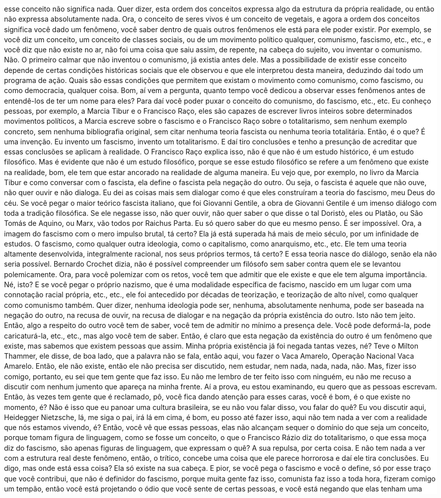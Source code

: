 esse conceito não significa nada. Quer dizer, esta ordem dos conceitos expressa algo da estrutura da própria realidade, ou então não expressa absolutamente nada. Ora, o conceito de seres vivos é um conceito de vegetais, e agora a ordem dos conceitos significa você dado um fenômeno, você saber dentro de quais outros fenômenos ele está para ele poder existir. Por exemplo, se você diz um conceito, um conceito de classes sociais, ou de um movimento político qualquer, comunismo, fascismo, etc., etc., e você diz que não existe no ar, não foi uma coisa que saiu assim, de repente, na cabeça do sujeito, vou inventar o comunismo. Não. O primeiro calmar que não inventou o comunismo, já existia antes dele. Mas a possibilidade de existir esse conceito depende de certas condições históricas sociais que ele observou e que ele interpretou desta maneira, deduzindo daí todo um programa de ação. Quais são essas condições que permitem que existam o movimento como comunismo, como fascismo, ou como democracia, qualquer coisa. Bom, aí vem a pergunta, quanto tempo você dedicou a observar esses fenômenos antes de entendê-los de ter um nome para eles? Para daí você poder puxar o conceito do comunismo, do fascismo, etc., etc. Eu conheço pessoas, por exemplo, a Marcia Tibur e o Francisco Raço, eles são capazes de escrever livros inteiros sobre determinados movimentos políticos, a Marcia escreve sobre o fascismo e o Francisco Raço sobre o totalitarismo, sem nenhum exemplo concreto, sem nenhuma bibliografia original, sem citar nenhuma teoria fascista ou nenhuma teoria totalitária. Então, é o que? É uma invenção. Eu invento um fascismo, invento um totalitarismo. E daí tiro conclusões e tenho a presunção de acreditar que essas conclusões se aplicam à realidade. O Francisco Raço explica isso, não é que não é um estudo histórico, é um estudo filosófico. Mas é evidente que não é um estudo filosófico, porque se esse estudo filosófico se refere a um fenômeno que existe na realidade, bom, ele tem que estar ancorado na realidade de alguma maneira. Eu vejo que, por exemplo, no livro da Marcia Tibur e como conversar com o fascista, ela define o fascista pela negação do outro. Ou seja, o fascista é aquele que não ouve, não quer ouvir e não dialoga. Eu dei as coisas mais sem dialogar como é que eles construíram a teoria do fascismo, meu Deus do céu. Se você pegar o maior teórico fascista italiano, que foi Giovanni Gentile, a obra de Giovanni Gentile é um imenso diálogo com toda a tradição filosófica. Se ele negasse isso, não quer ouvir, não quer saber o que disse o tal Doristò, eles ou Platão, ou São Tomás de Aquino, ou Marx, vão todos por Raichus Parta. Eu só quero saber do que eu mesmo penso. É ser impossível. Ora, a imagem do fascismo com o mero impulso brutal, tá certo? Ela já está superada há mais de meio século, por um infinidade de estudos. O fascismo, como qualquer outra ideologia, como o capitalismo, como anarquismo, etc., etc. Ele tem uma teoria altamente desenvolvida, integralmente racional, nos seus próprios termos, tá certo? E essa teoria nasce do diálogo, senão ela não seria possível. Bernardo Crochet dizia, não é possível compreender um filósofo sem saber contra quem ele se levantou polemicamente. Ora, para você polemizar com os retos, você tem que admitir que ele existe e que ele tem alguma importância. Né, isto? E se você pegar o próprio nazismo, que é uma modalidade específica de facismo, nascido em um lugar com uma connotação racial própria, etc., etc., ele foi antecedido por décadas de teorização, e teorização de alto nível, como qualquer como comunismo também. Quer dizer, nenhuma ideologia pode ser, nenhuma, absolutamente nenhuma, pode ser baseada na negação do outro, na recusa de ouvir, na recusa de dialogar e na negação da própria existência do outro. Isto não tem jeito. Então, algo a respeito do outro você tem de saber, você tem de admitir no mínimo a presença dele. Você pode deformá-la, pode caricaturá-la, etc., etc., mas algo você tem de saber. Então, é claro que esta negação da existência do outro é um fenômeno que existe, mas sabemos que existem pessoas que assim. Minha própria existência já foi negada tantas vezes, né? Teve o Milton Thammer, ele disse, de boa lado, que a palavra não se fala, então aqui, vou fazer o Vaca Amarelo, Operação Nacional Vaca Amarelo. Então, ele não existe, então ele não precisa ser discutido, nem estudar, nem nada, nada, nada, não. Mas, fizer isso comigo, portanto, eu sei que tem gente que faz isso. Eu não me lembro de ter feito isso com ninguém, eu não me recuso a discutir com nenhum jumento que apareça na minha frente. Aí a prova, eu estou examinando, eu quero que as pessoas escrevam. Então, às vezes tem gente que é reclamado, pô, você fica dando atenção para esses caras, você é bom, é o que existe no momento, é? Não é isso que eu panoar uma cultura brasileira, se eu não vou falar disso, vou falar do quê? Eu vou discutir aqui, Heidegger Nietzsche, lá, me siga o pai, irá lá em cima, é bom, eu posso até fazer isso, aqui não tem nada a ver com a realidade que nós estamos vivendo, é? Então, você vê que essas pessoas, elas não alcançam sequer o domínio do que seja um conceito, porque tomam figura de linguagem, como se fosse um conceito, o que o Francisco Rázio diz do totalitarismo, o que essa moça diz do fascismo, são apenas figuras de linguagem, que expressam o quê? A sua repulsa, por certa coisa. E não tem nada a ver com a estrutura real deste fenômeno, então, o trítico, concebe uma coisa que ele parece horrorosa e daí ele tira conclusões. Eu digo, mas onde está essa coisa? Ela só existe na sua cabeça. E pior, se você pega o fascismo e você o define, só por esse traço que você contribui, que não é definidor do fascismo, porque muita gente faz isso, comunista faz isso a toda hora, fizeram comigo um tempão, então você está projetando o ódio que você sente de certas pessoas, e você está negando que elas tenham uma